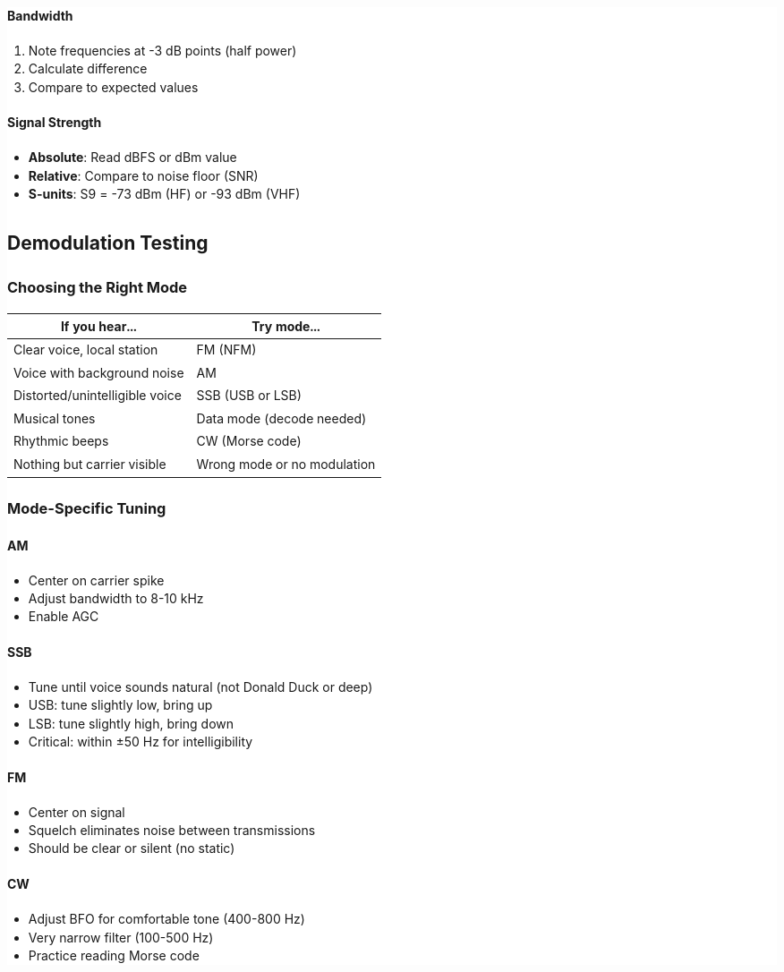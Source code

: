 #### Bandwidth

1. Note frequencies at -3 dB points (half power)
2. Calculate difference
3. Compare to expected values

#### Signal Strength

- **Absolute**: Read dBFS or dBm value
- **Relative**: Compare to noise floor (SNR)
- **S-units**: S9 = -73 dBm (HF) or -93 dBm (VHF)

## Demodulation Testing

### Choosing the Right Mode

| If you hear...                 | Try mode...                 |
| ------------------------------ | --------------------------- |
| Clear voice, local station     | FM (NFM)                    |
| Voice with background noise    | AM                          |
| Distorted/unintelligible voice | SSB (USB or LSB)            |
| Musical tones                  | Data mode (decode needed)   |
| Rhythmic beeps                 | CW (Morse code)             |
| Nothing but carrier visible    | Wrong mode or no modulation |

### Mode-Specific Tuning

#### AM

- Center on carrier spike
- Adjust bandwidth to 8-10 kHz
- Enable AGC

#### SSB

- Tune until voice sounds natural (not Donald Duck or deep)
- USB: tune slightly low, bring up
- LSB: tune slightly high, bring down
- Critical: within ±50 Hz for intelligibility

#### FM

- Center on signal
- Squelch eliminates noise between transmissions
- Should be clear or silent (no static)

#### CW

- Adjust BFO for comfortable tone (400-800 Hz)
- Very narrow filter (100-500 Hz)
- Practice reading Morse code
